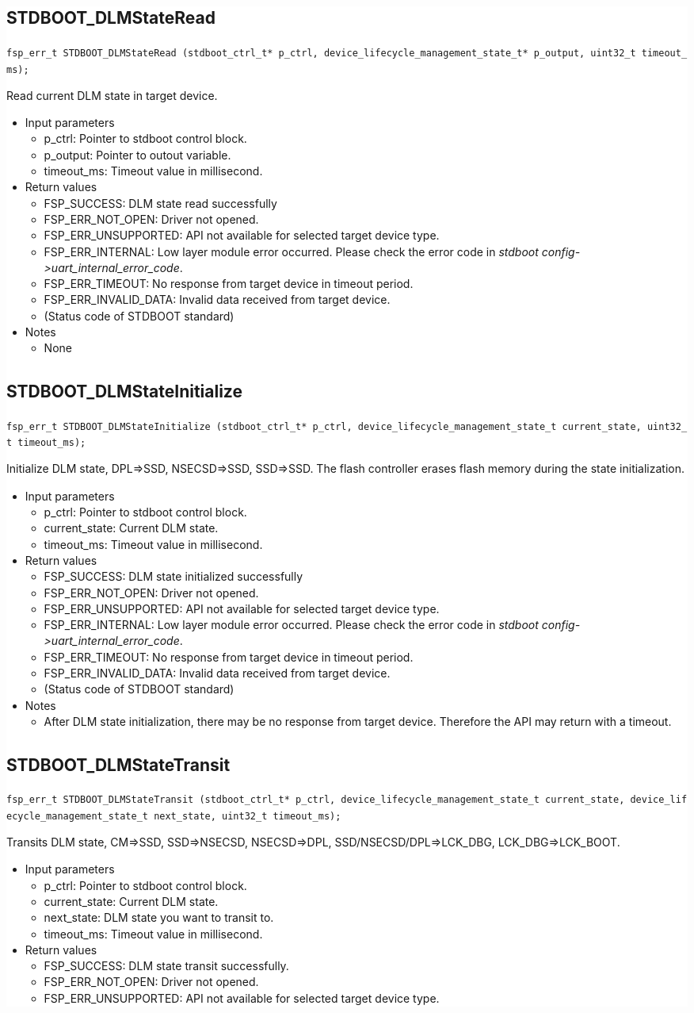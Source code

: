 ## STDBOOT_DLMStateRead
```
fsp_err_t STDBOOT_DLMStateRead (stdboot_ctrl_t* p_ctrl, device_lifecycle_management_state_t* p_output, uint32_t timeout_ms);
```
Read current DLM state in target device.
- Input parameters
    - p_ctrl: Pointer to stdboot control block.
    - p_output: Pointer to outout variable.
    - timeout_ms: Timeout value in millisecond.
- Return values
    - FSP_SUCCESS: DLM state read successfully
    - FSP_ERR_NOT_OPEN: Driver not opened.
    - FSP_ERR_UNSUPPORTED: API not available for selected target device type.
    - FSP_ERR_INTERNAL: Low layer module error occurred. Please check the error code in *stdboot config->uart_internal_error_code*.
    - FSP_ERR_TIMEOUT: No response from target device in timeout period. 
    - FSP_ERR_INVALID_DATA: Invalid data received from target device.
    - (Status code of STDBOOT standard)
- Notes
    - None

## STDBOOT_DLMStateInitialize
```
fsp_err_t STDBOOT_DLMStateInitialize (stdboot_ctrl_t* p_ctrl, device_lifecycle_management_state_t current_state, uint32_t timeout_ms);
```
Initialize DLM state, DPL=>SSD, NSECSD=>SSD, SSD=>SSD. The flash controller erases flash memory during the state initialization.
- Input parameters
    - p_ctrl: Pointer to stdboot control block.
    - current_state: Current DLM state.
    - timeout_ms: Timeout value in millisecond.
- Return values
    - FSP_SUCCESS: DLM state initialized successfully
    - FSP_ERR_NOT_OPEN: Driver not opened.
    - FSP_ERR_UNSUPPORTED: API not available for selected target device type.
    - FSP_ERR_INTERNAL: Low layer module error occurred. Please check the error code in *stdboot config->uart_internal_error_code*.
    - FSP_ERR_TIMEOUT: No response from target device in timeout period. 
    - FSP_ERR_INVALID_DATA: Invalid data received from target device.
    - (Status code of STDBOOT standard)
- Notes
    - After DLM state initialization, there may be no response from target device. Therefore the API may return with a timeout.

## STDBOOT_DLMStateTransit
```
fsp_err_t STDBOOT_DLMStateTransit (stdboot_ctrl_t* p_ctrl, device_lifecycle_management_state_t current_state, device_lifecycle_management_state_t next_state, uint32_t timeout_ms);
```
Transits DLM state, CM=>SSD, SSD=>NSECSD, NSECSD=>DPL, SSD/NSECSD/DPL=>LCK_DBG, LCK_DBG=>LCK_BOOT.
- Input parameters
    - p_ctrl: Pointer to stdboot control block.
    - current_state: Current DLM state.
    - next_state: DLM state you want to transit to.
    - timeout_ms: Timeout value in millisecond.
- Return values
    - FSP_SUCCESS: DLM state transit successfully.
    - FSP_ERR_NOT_OPEN: Driver not opened.
    - FSP_ERR_UNSUPPORTED: API not available for selected target device type.